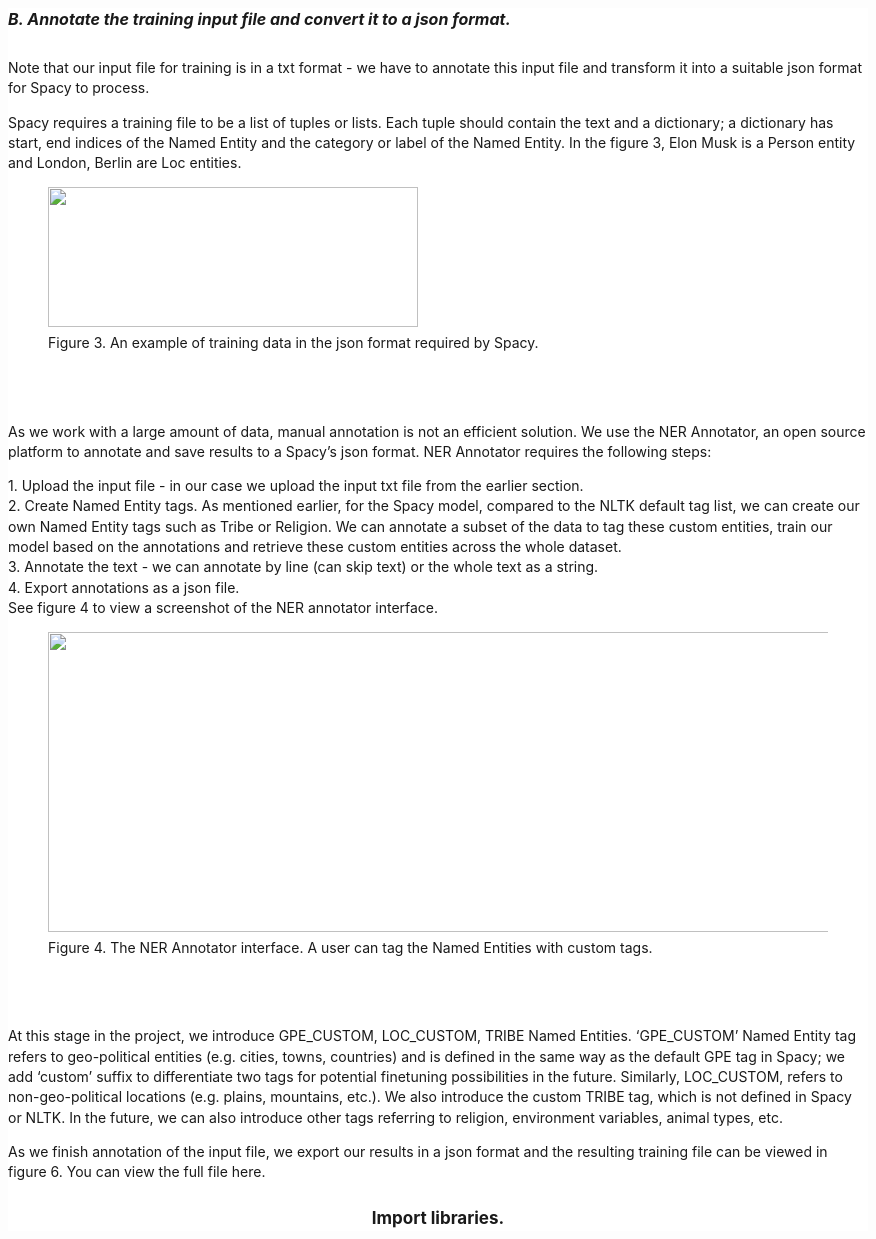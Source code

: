 </p>
<h5 style="font-size: 16px"><i>   
B. Annotate the training input file and convert it to a json 
format.
</i></h5>
<p>
Note that our input file for training is in a txt format - we have to annotate this input file and transform it into a suitable json format for Spacy to process.
</p><p>
Spacy requires a training file to be a list of tuples or lists. Each tuple should contain the text and a dictionary; a dictionary has start, end indices of the Named Entity and the category or label of the Named Entity. In the figure 3, Elon Musk is a Person entity and London, Berlin are Loc entities.
</p>
<figure>
  <img src="../assets/images/alma_spacy_blog/almablogSpacy3.
png" style="width:370px;
height:140px;">
  <figcaption>
  Figure 3. An example of training data in the json format 
required by Spacy.
</figcaption>
</figure>
<br/><br/>
<p>
As we work with a large amount of data, manual annotation is not an efficient solution. We use the NER Annotator, an open source platform to annotate and save results to a Spacy’s json format. NER Annotator requires the following steps:</p>
<p>
1. Upload the input file - in our case we upload the input txt file from the earlier section.<br/>
2. Create Named Entity tags. As mentioned earlier, for the Spacy model, compared to the NLTK default tag list, we can create our own Named Entity tags such as Tribe or Religion. We can annotate a subset of the data to tag these custom entities, train our model based on the annotations and retrieve these custom entities across the whole dataset.<br/>
3. Annotate the text - we can annotate by line (can skip text) or the whole text as a string.<br/>
4. Export annotations as a json file.<br/>
See figure 4 to view a screenshot of the NER annotator interface.
</p>
<figure>
  <img src="../assets/images/alma_spacy_blog/almablogSpacy4.
png" style="width:900px;
height:300px;">
  <figcaption>
Figure 4.  The NER Annotator interface. A user can tag the Named Entities with custom tags.
</figcaption>
</figure>
<br/><br/>
<p>
At this stage in the project, we introduce GPE_CUSTOM, LOC_CUSTOM, TRIBE Named Entities. ‘GPE_CUSTOM’ Named Entity tag refers to geo-political entities (e.g. cities, towns, countries) and is defined in the same way as the default GPE tag in Spacy; we add ‘custom’ suffix to differentiate two tags for potential finetuning possibilities in the future. Similarly, LOC_CUSTOM, refers to non-geo-political locations (e.g. plains, mountains, etc.). We also introduce the custom TRIBE tag, which is not defined in Spacy or NLTK. In the future, we can also introduce other tags referring to religion, environment variables, animal types, etc.
</p>
<p>
As we finish annotation of the input file, we export our results in a json format and the resulting training file can be viewed in figure 6. You can view the full file here.
</p>
<h4 style="font-size: 17px; text-align: center">
	Import libraries.